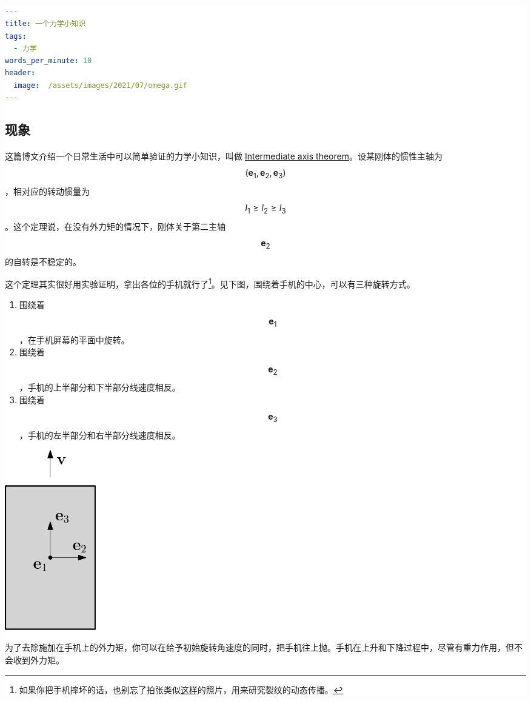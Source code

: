 ```yaml
---
title: 一个力学小知识
tags:
  - 力学
words_per_minute: 10
header:
  image:  /assets/images/2021/07/omega.gif
---
```


## 现象

这篇博文介绍一个日常生活中可以简单验证的力学小知识，叫做 [Intermediate axis theorem](https://en.wikipedia.org/wiki/Tennis_racket_theorem)。设某刚体的惯性主轴为 $$(\mathbf{e}_1, \mathbf{e}_2, \mathbf{e}_3)$$，相对应的转动惯量为 $$I_1\geq I_2\geq I_3$$。这个定理说，在没有外力矩的情况下，刚体关于第二主轴 $$\mathbf{e}_2$$ 的自转是不稳定的。

这个定理其实很好用实验证明，拿出各位的手机就行了[^1]。见下图，围绕着手机的中心，可以有三种旋转方式。

1. 围绕着 $$\mathbf{e}_1$$，在手机屏幕的平面中旋转。
2. 围绕着 $$\mathbf{e}_2$$，手机的上半部分和下半部分线速度相反。
3. 围绕着 $$\mathbf{e}_3$$，手机的左半部分和右半部分线速度相反。

<img src="/assets/images/2021/07/book.png" width="150px" />

为了去除施加在手机上的外力矩，你可以在给予初始旋转角速度的同时，把手机往上抛。手机在上升和下降过程中，尽管有重力作用，但不会收到外力矩。


[^1]: 如果你把手机摔坏的话，也别忘了拍张类似[这样](/assets/images/2021/07/broken-phone-screen.png)的照片，用来研究裂纹的动态传播。